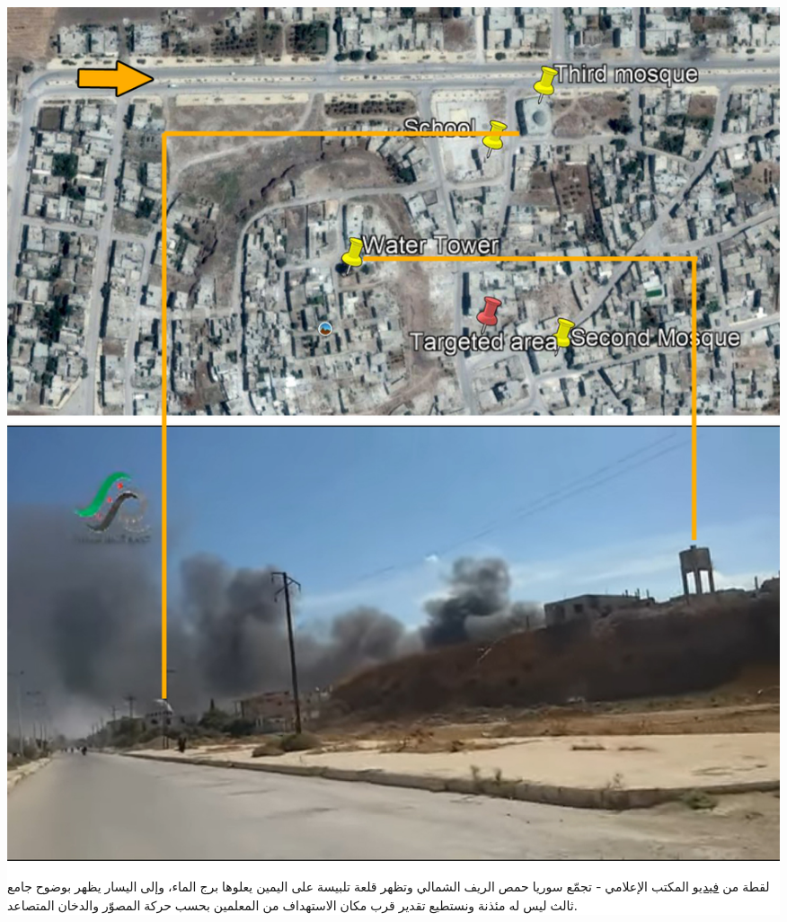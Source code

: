 ![](/assets/investigations/Talbiseh/image33.jpg)

لقطة من [فيديو](https://www.google.com/url?q=https://www.youtube.com/watch?v%3DO4cP-FUFQrY&sa=D&ust=1539189669565000) المكتب الإعلامي \- تجمّع سوريا حمص الريف الشمالي وتظهر  قلعة تلبيسة على اليمين يعلوها برج الماء، وإلى اليسار يظهر بوضوح جامع ثالث ليس له مئذنة  ونستطيع تقدير قرب مكان الاستهداف من المعلمين بحسب حركة المصوّر والدخان المتصاعد.
